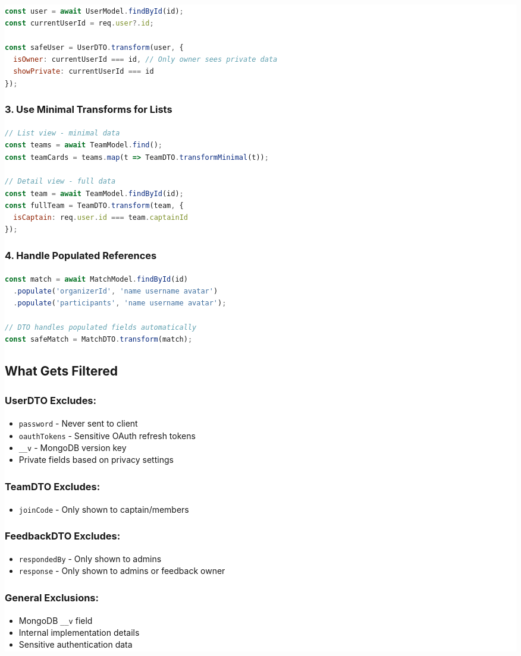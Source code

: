 ```javascript
const user = await UserModel.findById(id);
const currentUserId = req.user?.id;

const safeUser = UserDTO.transform(user, {
  isOwner: currentUserId === id, // Only owner sees private data
  showPrivate: currentUserId === id
});
```

### 3. Use Minimal Transforms for Lists

```javascript
// List view - minimal data
const teams = await TeamModel.find();
const teamCards = teams.map(t => TeamDTO.transformMinimal(t));

// Detail view - full data
const team = await TeamModel.findById(id);
const fullTeam = TeamDTO.transform(team, { 
  isCaptain: req.user.id === team.captainId 
});
```

### 4. Handle Populated References

```javascript
const match = await MatchModel.findById(id)
  .populate('organizerId', 'name username avatar')
  .populate('participants', 'name username avatar');

// DTO handles populated fields automatically
const safeMatch = MatchDTO.transform(match);
```

## What Gets Filtered

### UserDTO Excludes:
- `password` - Never sent to client
- `oauthTokens` - Sensitive OAuth refresh tokens
- `__v` - MongoDB version key
- Private fields based on privacy settings

### TeamDTO Excludes:
- `joinCode` - Only shown to captain/members

### FeedbackDTO Excludes:
- `respondedBy` - Only shown to admins
- `response` - Only shown to admins or feedback owner

### General Exclusions:
- MongoDB `__v` field
- Internal implementation details
- Sensitive authentication data
